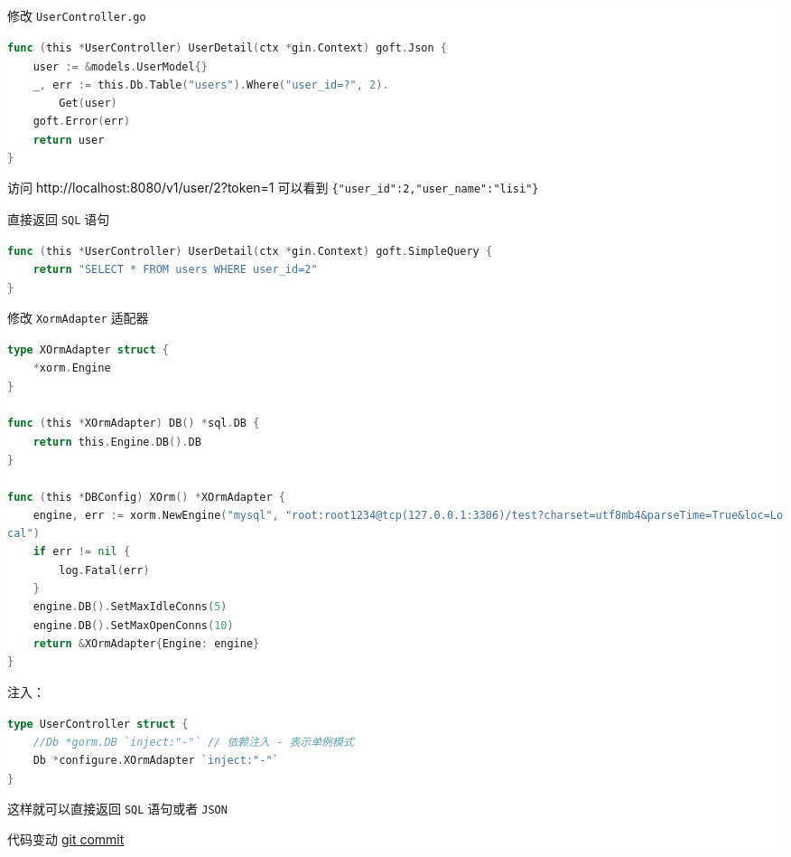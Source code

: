 修改 `UserController.go`

```go
func (this *UserController) UserDetail(ctx *gin.Context) goft.Json {
	user := &models.UserModel{}
	_, err := this.Db.Table("users").Where("user_id=?", 2).
		Get(user)
	goft.Error(err)
	return user
}
```

访问 http://localhost:8080/v1/user/2?token=1 可以看到 `{"user_id":2,"user_name":"lisi"}`

直接返回 `SQL` 语句

```go
func (this *UserController) UserDetail(ctx *gin.Context) goft.SimpleQuery {
	return "SELECT * FROM users WHERE user_id=2"
}
```

修改 `XormAdapter` 适配器

```go
type XOrmAdapter struct {
	*xorm.Engine
}

func (this *XOrmAdapter) DB() *sql.DB {
	return this.Engine.DB().DB
}

func (this *DBConfig) XOrm() *XOrmAdapter {
	engine, err := xorm.NewEngine("mysql", "root:root1234@tcp(127.0.0.1:3306)/test?charset=utf8mb4&parseTime=True&loc=Local")
	if err != nil {
		log.Fatal(err)
	}
	engine.DB().SetMaxIdleConns(5)
	engine.DB().SetMaxOpenConns(10)
	return &XOrmAdapter{Engine: engine}
}
```

注入：

```go
type UserController struct {
	//Db *gorm.DB `inject:"-"` // 依赖注入 - 表示单例模式
	Db *configure.XOrmAdapter `inject:"-"`
}
```

这样就可以直接返回 `SQL` 语句或者 `JSON`

代码变动 [git commit](https://github.com/custer-go/learn-gin/commit/bb16f7e3d45fb284c29142b2c59cec7d094eb0c7#diff-2583763e3a634de0ff7874859a53ffbb3f375c2686c373cc1536ca5bae00b9b9L1)

